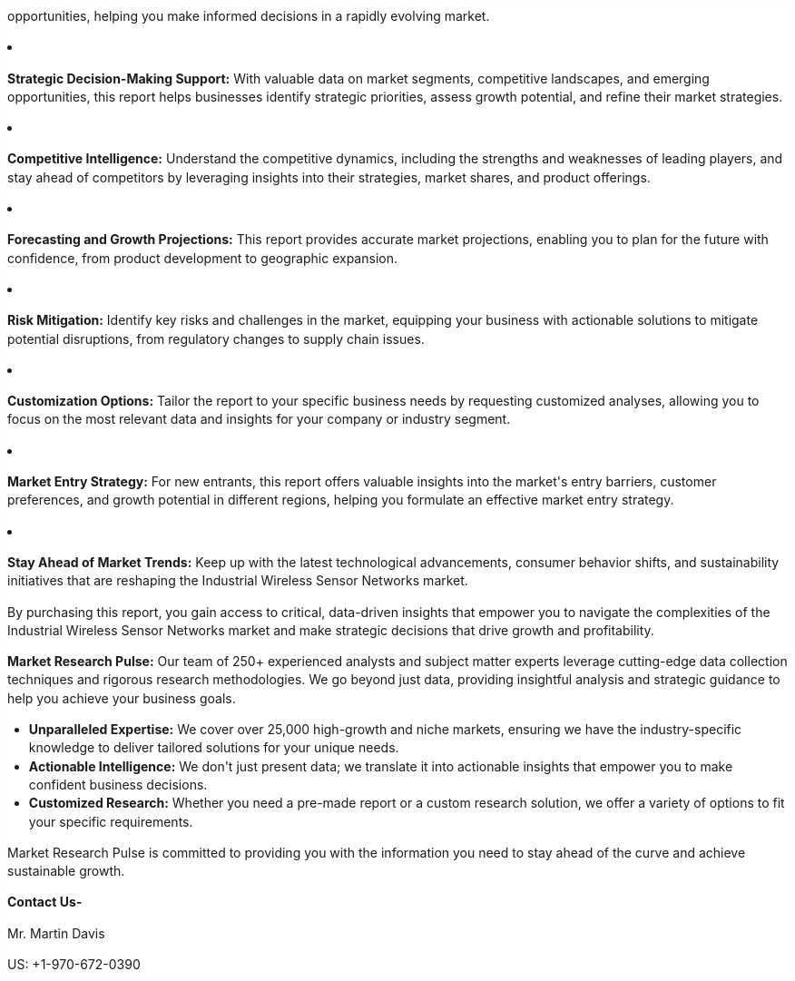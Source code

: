 opportunities, helping you make informed decisions in a rapidly evolving market.</p></li><li><p><strong>Strategic Decision-Making Support:</strong> With valuable data on market segments, competitive landscapes, and emerging opportunities, this report helps businesses identify strategic priorities, assess growth potential, and refine their market strategies.</p></li><li><p><strong>Competitive Intelligence:</strong> Understand the competitive dynamics, including the strengths and weaknesses of leading players, and stay ahead of competitors by leveraging insights into their strategies, market shares, and product offerings.</p></li><li><p><strong>Forecasting and Growth Projections:</strong> This report provides accurate market projections, enabling you to plan for the future with confidence, from product development to geographic expansion.</p></li><li><p><strong>Risk Mitigation:</strong> Identify key risks and challenges in the market, equipping your business with actionable solutions to mitigate potential disruptions, from regulatory changes to supply chain issues.</p></li><li><p><strong>Customization Options:</strong> Tailor the report to your specific business needs by requesting customized analyses, allowing you to focus on the most relevant data and insights for your company or industry segment.</p></li><li><p><strong>Market Entry Strategy:</strong> For new entrants, this report offers valuable insights into the market's entry barriers, customer preferences, and growth potential in different regions, helping you formulate an effective market entry strategy.</p></li><li><p><strong>Stay Ahead of Market Trends:</strong> Keep up with the latest technological advancements, consumer behavior shifts, and sustainability initiatives that are reshaping the Industrial Wireless Sensor Networks market.</p></li></ol><p>By purchasing this report, you gain access to critical, data-driven insights that empower you to navigate the complexities of the Industrial Wireless Sensor Networks market and make strategic decisions that drive growth and profitability.</p><p><strong>Market Research Pulse:</strong>&nbsp;Our team of 250+ experienced analysts and subject matter experts leverage cutting-edge data collection techniques and rigorous research methodologies. We go beyond just data, providing insightful analysis and strategic guidance to help you achieve your business goals.</p><ul><li><strong>Unparalleled Expertise:</strong>&nbsp;We cover over 25,000 high-growth and niche markets, ensuring we have the industry-specific knowledge to deliver tailored solutions for your unique needs.</li><li><strong>Actionable Intelligence:</strong>&nbsp;We don't just present data; we translate it into actionable insights that empower you to make confident business decisions.</li><li><strong>Customized Research:</strong>&nbsp;Whether you need a pre-made report or a custom research solution, we offer a variety of options to fit your specific requirements.</li></ul><p>Market Research Pulse is committed to providing you with the information you need to stay ahead of the curve and achieve sustainable growth.</p><p><strong>Contact Us-</strong></p><p>Mr. Martin Davis</p><p>US: +1-970-672-0390</p>
